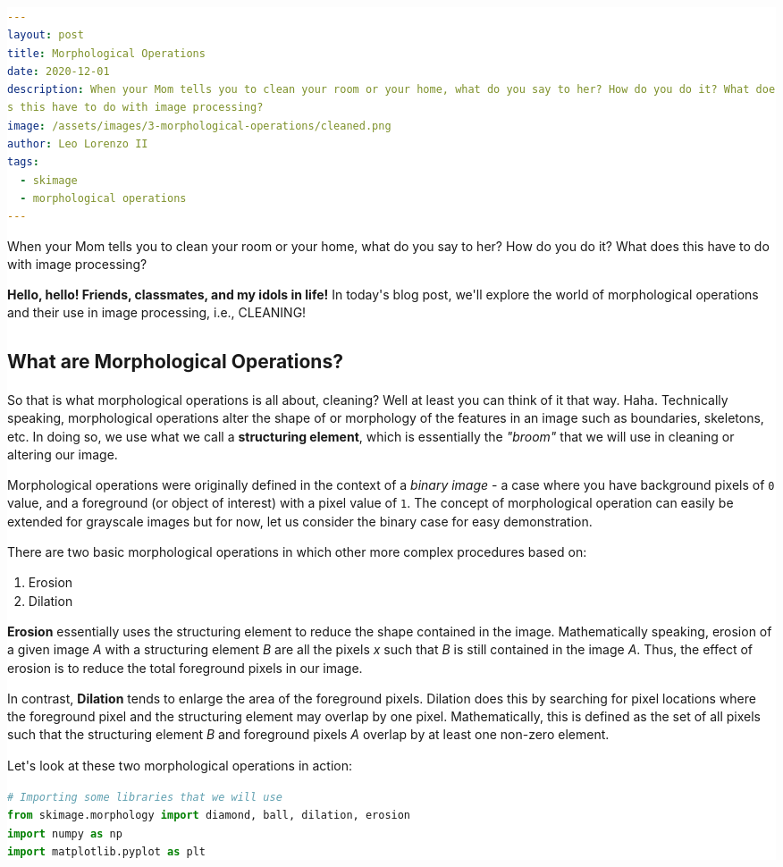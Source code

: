```yaml
---
layout: post
title: Morphological Operations
date: 2020-12-01
description: When your Mom tells you to clean your room or your home, what do you say to her? How do you do it? What does this have to do with image processing?
image: /assets/images/3-morphological-operations/cleaned.png
author: Leo Lorenzo II
tags: 
  - skimage
  - morphological operations
---
```


When your Mom tells you to clean your room or your home, what do you say to her? How do you do it? What does this have to do with image processing?

**Hello, hello! Friends, classmates, and my idols in life!** In today's blog post, we'll explore the world of morphological operations and their use in image processing, i.e., CLEANING!

## What are Morphological Operations?

So that is what morphological operations is all about, cleaning? Well at least you can think of it that way. Haha. Technically speaking, morphological operations alter the shape of or morphology of the features in an image such as boundaries, skeletons, etc. In doing so, we use what we call a **structuring element**, which is essentially the *"broom"* that we will use in cleaning or altering our image.

Morphological operations were originally defined in the context of a *binary image* - a case where you have background pixels of `0` value, and a foreground (or object of interest) with a pixel value of `1`. The concept of morphological operation can easily be extended for grayscale images but for now, let us consider the binary case for easy demonstration.

There are two basic morphological operations in which other more complex procedures based on:

1. Erosion
2. Dilation

**Erosion** essentially uses the structuring element to reduce the shape contained in the image. Mathematically speaking, erosion of a given image $A$ with a structuring element $B$ are all the pixels $x$ such that $B$ is still contained in the image $A$. Thus, the effect of erosion is to reduce the total foreground pixels in our image.

In contrast, **Dilation** tends to enlarge the area of the foreground pixels. Dilation does this by searching for pixel locations where the foreground pixel and the structuring element may overlap by one pixel. Mathematically, this is defined as the set of all pixels such that the structuring element $B$ and foreground pixels $A$ overlap by at least one non-zero element.

Let's look at these two morphological operations in action:

```python
# Importing some libraries that we will use
from skimage.morphology import diamond, ball, dilation, erosion
import numpy as np
import matplotlib.pyplot as plt
```
